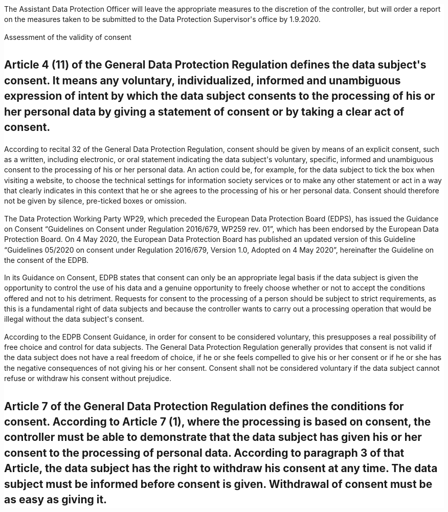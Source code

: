 The Assistant Data Protection Officer will leave the appropriate measures to the discretion of the controller, but will order a report on the measures taken to be submitted to the Data Protection Supervisor's office by 1.9.2020.

Assessment of the validity of consent

## Article 4 (11) of the General Data Protection Regulation defines the data subject's consent. It means any voluntary, individualized, informed and unambiguous expression of intent by which the data subject consents to the processing of his or her personal data by giving a statement of consent or by taking a clear act of consent.

According to recital 32 of the General Data Protection Regulation, consent should be given by means of an explicit consent, such as a written, including electronic, or oral statement indicating the data subject's voluntary, specific, informed and unambiguous consent to the processing of his or her personal data. An action could be, for example, for the data subject to tick the box when visiting a website, to choose the technical settings for information society services or to make any other statement or act in a way that clearly indicates in this context that he or she agrees to the processing of his or her personal data. Consent should therefore not be given by silence, pre-ticked boxes or omission.

The Data Protection Working Party WP29, which preceded the European Data Protection Board (EDPS), has issued the Guidance on Consent “Guidelines on Consent under Regulation 2016/679, WP259 rev. 01”, which has been endorsed by the European Data Protection Board. On 4 May 2020, the European Data Protection Board has published an updated version of this Guideline “Guidelines 05/2020 on consent under Regulation 2016/679, Version 1.0, Adopted on 4 May 2020”, hereinafter the Guideline on the consent of the EDPB.

In its Guidance on Consent, EDPB states that consent can only be an appropriate legal basis if the data subject is given the opportunity to control the use of his data and a genuine opportunity to freely choose whether or not to accept the conditions offered and not to his detriment. Requests for consent to the processing of a person should be subject to strict requirements, as this is a fundamental right of data subjects and because the controller wants to carry out a processing operation that would be illegal without the data subject's consent.

According to the EDPB Consent Guidance, in order for consent to be considered voluntary, this presupposes a real possibility of free choice and control for data subjects. The General Data Protection Regulation generally provides that consent is not valid if the data subject does not have a real freedom of choice, if he or she feels compelled to give his or her consent or if he or she has the negative consequences of not giving his or her consent. Consent shall not be considered voluntary if the data subject cannot refuse or withdraw his consent without prejudice.

## Article 7 of the General Data Protection Regulation defines the conditions for consent. According to Article 7 (1), where the processing is based on consent, the controller must be able to demonstrate that the data subject has given his or her consent to the processing of personal data. According to paragraph 3 of that Article, the data subject has the right to withdraw his consent at any time. The data subject must be informed before consent is given. Withdrawal of consent must be as easy as giving it.
